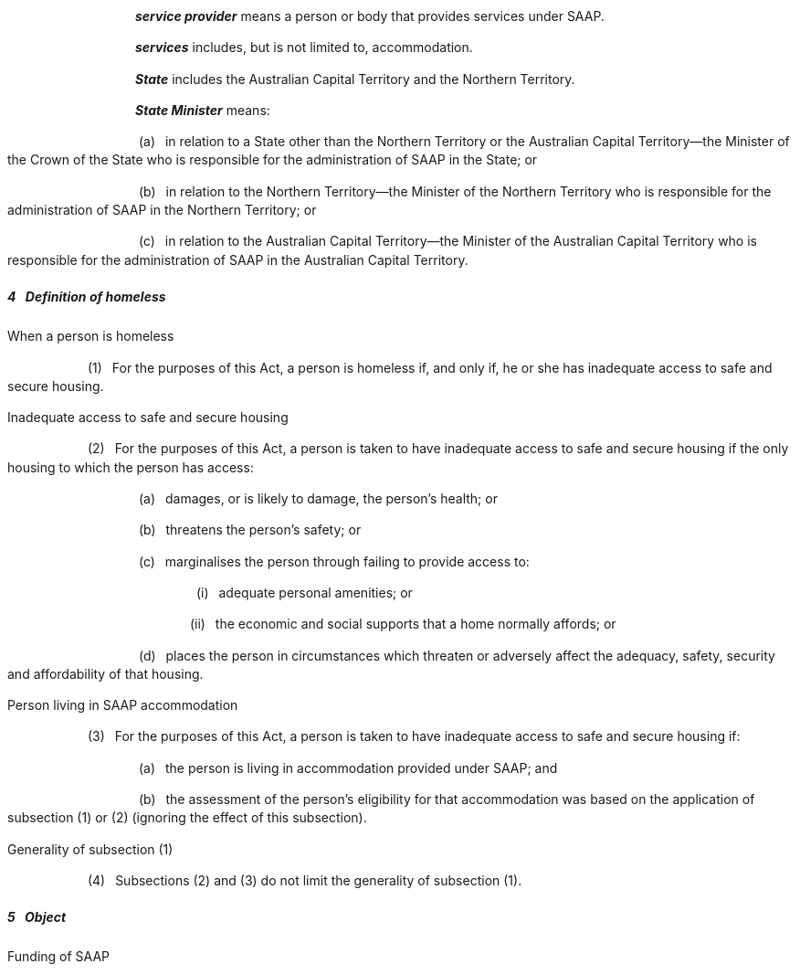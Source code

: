                     <a name="servic-provid"></a>**_service provider_** means a person or body that provides services under SAAP.

                    <a name="servic"></a>**_services_** includes, but is not limited to, accommodation.

                    <a name="state"></a>**_State_** includes the Australian Capital   Territory and the Northern Territory.

                    <a name="state-minist"></a>**_State Minister_** means:

                     (a)  in relation to a State other than the Northern Territory or the Australian Capital Territory—the Minister of the Crown of the State who is responsible for the administration of SAAP in the State; or

                     (b)  in relation to the Northern Territory—the Minister of the Northern Territory who is responsible for the administration of SAAP in the Northern Territory; or

                     (c)  in relation to the Australian Capital Territory—the Minister of the Australian Capital Territory who is responsible for the administration of SAAP in the Australian Capital Territory.

##### <a id="4"></a>4  Definition of _homeless_

When a person is homeless

             (1)  For the purposes of this Act, a person is homeless if, and only if, he or she has inadequate access to safe and secure housing.

Inadequate access to safe and secure housing

             (2)  For the purposes of this Act, a person is taken to have inadequate access to safe and secure housing if the only housing to which the person has access:

                     (a)  damages, or is likely to damage, the person’s health; or

                     (b)  threatens the person’s safety; or

                     (c)  marginalises the person through failing to provide access to:

                              (i)  adequate personal amenities; or

                             (ii)  the economic and social supports that a home normally affords; or

                     (d)  places the person in circumstances which threaten or adversely affect the adequacy, safety, security and affordability of that housing.

Person living in SAAP accommodation

             (3)  For the purposes of this Act, a person is taken to have inadequate access to safe and secure housing if:

                     (a)  the person is living in accommodation provided under SAAP; and

                     (b)  the assessment of the person’s eligibility for that accommodation was based on the application of subsection (1) or (2) (ignoring the effect of this subsection).

Generality of subsection (1)

             (4)  Subsections (2) and (3) do not limit the generality of subsection (1).

##### <a id="5"></a>5  Object

Funding of SAAP
